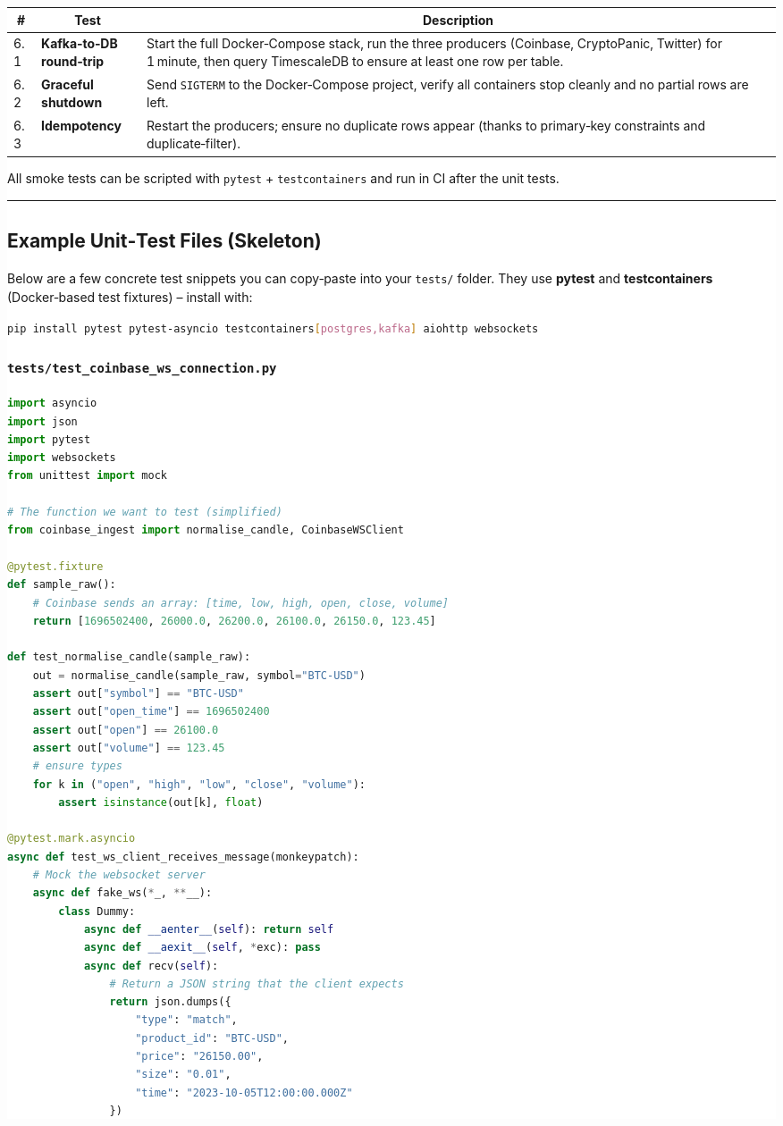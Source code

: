 | # | Test | Description |
|---|------|-------------|
| 6.1 | **Kafka‑to‑DB round‑trip** | Start the full Docker‑Compose stack, run the three producers (Coinbase, CryptoPanic, Twitter) for 1 minute, then query TimescaleDB to ensure at least one row per table. |
| 6.2 | **Graceful shutdown** | Send `SIGTERM` to the Docker‑Compose project, verify all containers stop cleanly and no partial rows are left. |
| 6.3 | **Idempotency** | Restart the producers; ensure no duplicate rows appear (thanks to primary‑key constraints and duplicate‑filter). |

All smoke tests can be scripted with `pytest` + `testcontainers` and run in CI after the unit tests.

---

## Example Unit‑Test Files (Skeleton)

Below are a few concrete test snippets you can copy‑paste into your `tests/` folder. They use **pytest** and **testcontainers** (Docker‑based test fixtures) – install with:

```bash
pip install pytest pytest-asyncio testcontainers[postgres,kafka] aiohttp websockets
```

### `tests/test_coinbase_ws_connection.py`

```python
import asyncio
import json
import pytest
import websockets
from unittest import mock

# The function we want to test (simplified)
from coinbase_ingest import normalise_candle, CoinbaseWSClient

@pytest.fixture
def sample_raw():
    # Coinbase sends an array: [time, low, high, open, close, volume]
    return [1696502400, 26000.0, 26200.0, 26100.0, 26150.0, 123.45]

def test_normalise_candle(sample_raw):
    out = normalise_candle(sample_raw, symbol="BTC-USD")
    assert out["symbol"] == "BTC-USD"
    assert out["open_time"] == 1696502400
    assert out["open"] == 26100.0
    assert out["volume"] == 123.45
    # ensure types
    for k in ("open", "high", "low", "close", "volume"):
        assert isinstance(out[k], float)

@pytest.mark.asyncio
async def test_ws_client_receives_message(monkeypatch):
    # Mock the websocket server
    async def fake_ws(*_, **__):
        class Dummy:
            async def __aenter__(self): return self
            async def __aexit__(self, *exc): pass
            async def recv(self):
                # Return a JSON string that the client expects
                return json.dumps({
                    "type": "match",
                    "product_id": "BTC-USD",
                    "price": "26150.00",
                    "size": "0.01",
                    "time": "2023-10-05T12:00:00.000Z"
                })
```